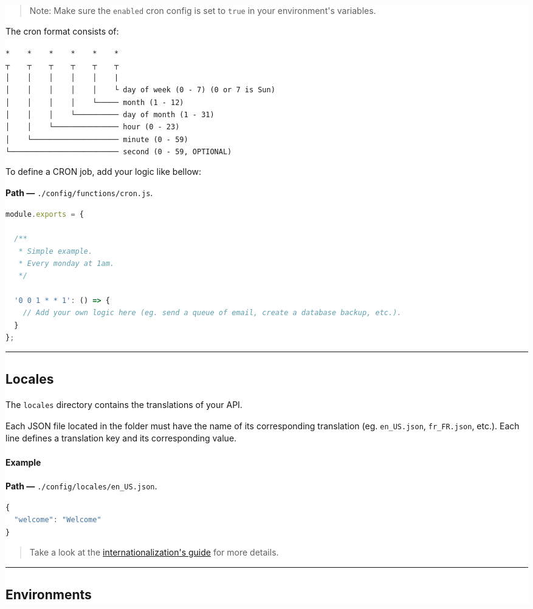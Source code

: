 > Note: Make sure the `enabled` cron config is set to `true` in your environment's variables.

The cron format consists of:

```
*    *    *    *    *    *
┬    ┬    ┬    ┬    ┬    ┬
│    │    │    │    │    |
│    │    │    │    │    └ day of week (0 - 7) (0 or 7 is Sun)
│    │    │    │    └───── month (1 - 12)
│    │    │    └────────── day of month (1 - 31)
│    │    └─────────────── hour (0 - 23)
│    └──────────────────── minute (0 - 59)
└───────────────────────── second (0 - 59, OPTIONAL)
```

To define a CRON job, add your logic like bellow:

**Path —** `./config/functions/cron.js`.
```js
module.exports = {

  /**
   * Simple example.
   * Every monday at 1am.
   */

  '0 0 1 * * 1': () => {
    // Add your own logic here (eg. send a queue of email, create a database backup, etc.).
  }
};
```

***

## Locales

The `locales` directory contains the translations of your API.

Each JSON file located in the folder must have the name of its corresponding translation (eg. `en_US.json`, `fr_FR.json`, etc.). Each line defines a translation key and its corresponding value.

#### Example

**Path —** `./config/locales/en_US.json`.
```js
{
  "welcome": "Welcome"
}
```

> Take a look at the [internationalization's guide](../guides/i18n.md) for more details.

***

## Environments

